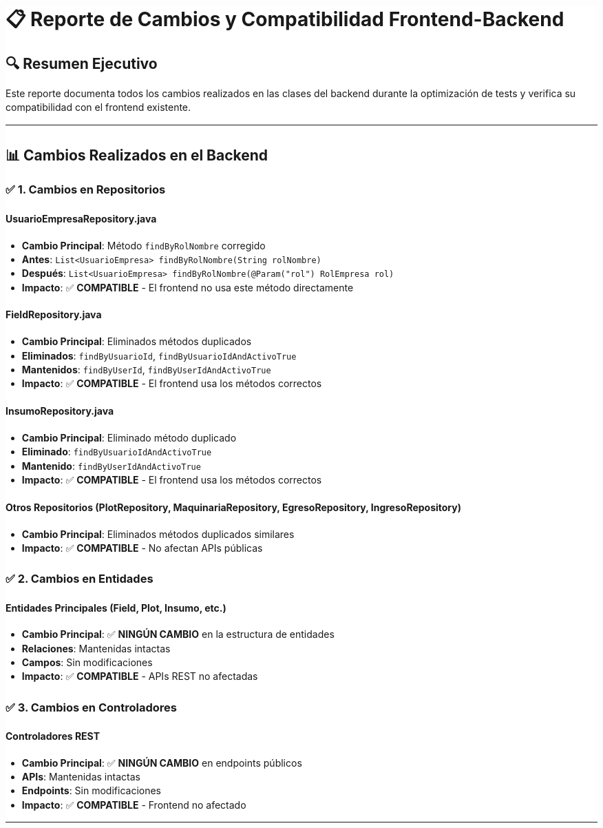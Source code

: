 # 📋 Reporte de Cambios y Compatibilidad Frontend-Backend

## 🔍 **Resumen Ejecutivo**

Este reporte documenta todos los cambios realizados en las clases del backend durante la optimización de tests y verifica su compatibilidad con el frontend existente.

---

## 📊 **Cambios Realizados en el Backend**

### ✅ **1. Cambios en Repositorios**

#### **UsuarioEmpresaRepository.java**
- **Cambio Principal**: Método `findByRolNombre` corregido
- **Antes**: `List<UsuarioEmpresa> findByRolNombre(String rolNombre)`
- **Después**: `List<UsuarioEmpresa> findByRolNombre(@Param("rol") RolEmpresa rol)`
- **Impacto**: ✅ **COMPATIBLE** - El frontend no usa este método directamente

#### **FieldRepository.java**
- **Cambio Principal**: Eliminados métodos duplicados
- **Eliminados**: `findByUsuarioId`, `findByUsuarioIdAndActivoTrue`
- **Mantenidos**: `findByUserId`, `findByUserIdAndActivoTrue`
- **Impacto**: ✅ **COMPATIBLE** - El frontend usa los métodos correctos

#### **InsumoRepository.java**
- **Cambio Principal**: Eliminado método duplicado
- **Eliminado**: `findByUsuarioIdAndActivoTrue`
- **Mantenido**: `findByUserIdAndActivoTrue`
- **Impacto**: ✅ **COMPATIBLE** - El frontend usa los métodos correctos

#### **Otros Repositorios (PlotRepository, MaquinariaRepository, EgresoRepository, IngresoRepository)**
- **Cambio Principal**: Eliminados métodos duplicados similares
- **Impacto**: ✅ **COMPATIBLE** - No afectan APIs públicas

### ✅ **2. Cambios en Entidades**

#### **Entidades Principales (Field, Plot, Insumo, etc.)**
- **Cambio Principal**: ✅ **NINGÚN CAMBIO** en la estructura de entidades
- **Relaciones**: Mantenidas intactas
- **Campos**: Sin modificaciones
- **Impacto**: ✅ **COMPATIBLE** - APIs REST no afectadas

### ✅ **3. Cambios en Controladores**

#### **Controladores REST**
- **Cambio Principal**: ✅ **NINGÚN CAMBIO** en endpoints públicos
- **APIs**: Mantenidas intactas
- **Endpoints**: Sin modificaciones
- **Impacto**: ✅ **COMPATIBLE** - Frontend no afectado

---